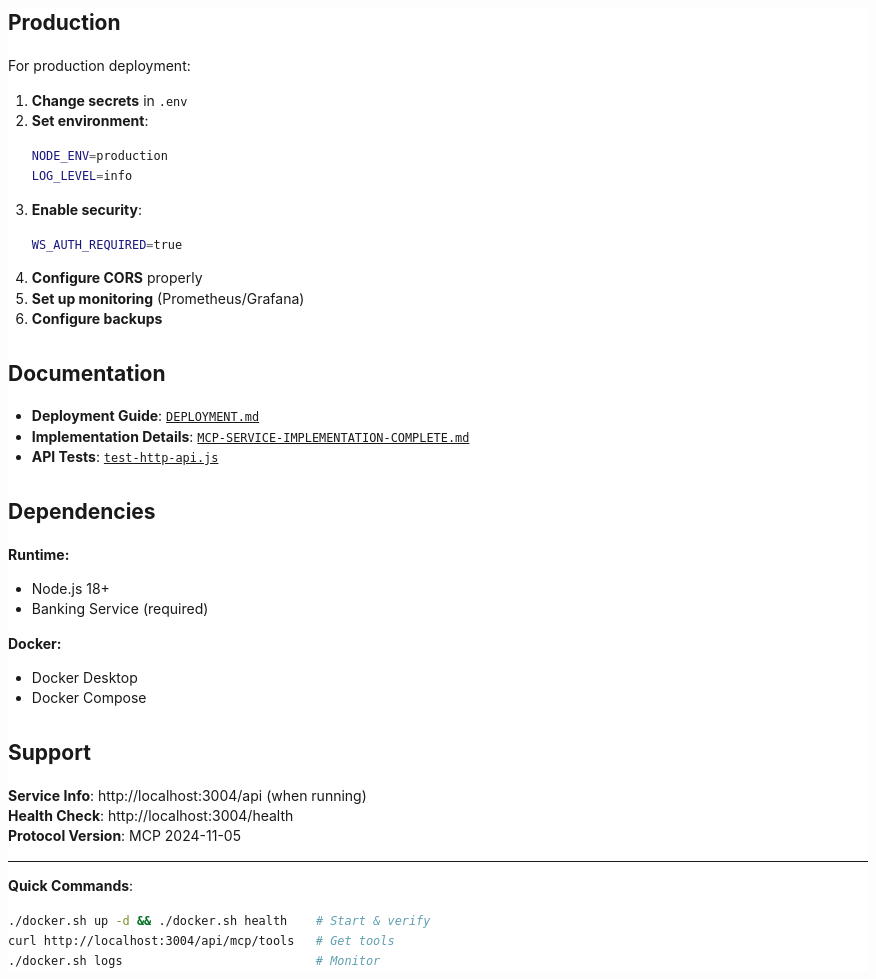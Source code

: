 ## Production

For production deployment:

1. **Change secrets** in `.env`
2. **Set environment**:
   ```bash
   NODE_ENV=production
   LOG_LEVEL=info
   ```
3. **Enable security**:
   ```bash
   WS_AUTH_REQUIRED=true
   ```
4. **Configure CORS** properly
5. **Set up monitoring** (Prometheus/Grafana)
6. **Configure backups**

## Documentation

- **Deployment Guide**: [`DEPLOYMENT.md`](./DEPLOYMENT.md)
- **Implementation Details**: [`MCP-SERVICE-IMPLEMENTATION-COMPLETE.md`](./MCP-SERVICE-IMPLEMENTATION-COMPLETE.md)
- **API Tests**: [`test-http-api.js`](./test-http-api.js)

## Dependencies

**Runtime:**
- Node.js 18+
- Banking Service (required)

**Docker:**
- Docker Desktop
- Docker Compose

## Support

**Service Info**: http://localhost:3004/api (when running)  
**Health Check**: http://localhost:3004/health  
**Protocol Version**: MCP 2024-11-05  

---

**Quick Commands**:
```bash
./docker.sh up -d && ./docker.sh health    # Start & verify
curl http://localhost:3004/api/mcp/tools   # Get tools
./docker.sh logs                           # Monitor
```
